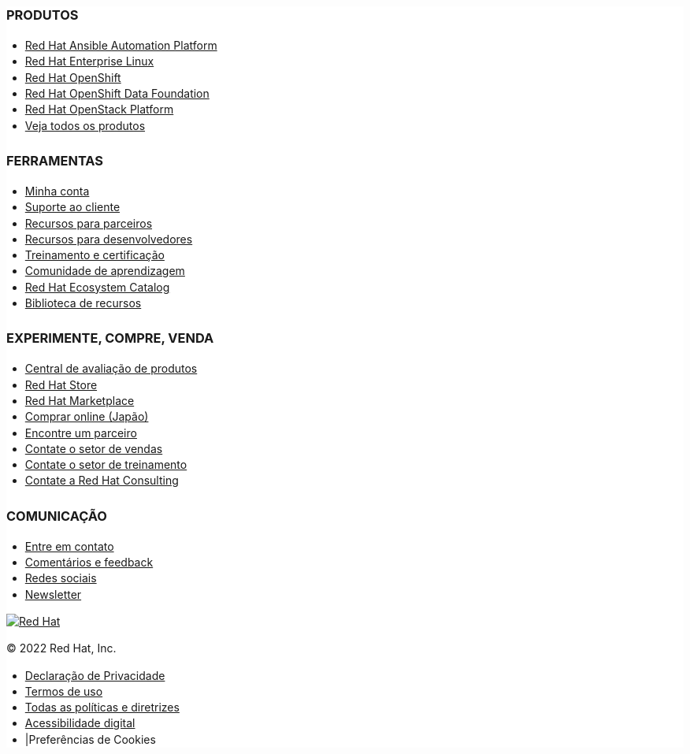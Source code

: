 ### PRODUTOS

- [Red Hat Ansible Automation Platform](https://www.redhat.com/pt-br/technologies/management/ansible)
- [Red Hat Enterprise Linux](https://www.redhat.com/pt-br/technologies/linux-platforms/enterprise-linux)
- [Red Hat OpenShift](https://www.redhat.com/pt-br/technologies/cloud-computing/openshift)
- [Red Hat OpenShift Data Foundation](https://www.redhat.com/pt-br/technologies/cloud-computing/openshift-container-storage)
- [Red Hat OpenStack Platform](https://www.redhat.com/pt-br/technologies/linux-platforms/openstack-platform)
- [Veja todos os produtos](https://www.redhat.com/pt-br/technologies/all-products)

### FERRAMENTAS

- [Minha conta](https://sso.redhat.com/)
- [Suporte ao cliente](https://access.redhat.com/)
- [Recursos para parceiros](https://connect.redhat.com/)
- [Recursos para desenvolvedores](https://developers.redhat.com/)
- [Treinamento e certificação](https://www.redhat.com/pt-br/services/training-and-certification)
- [Comunidade de aprendizagem](https://learn.redhat.com/)
- [Red Hat Ecosystem Catalog](https://catalog.redhat.com/)
- [Biblioteca de recursos](https://www.redhat.com/pt-br/resources)

### EXPERIMENTE, COMPRE, VENDA

- [Central de avaliação de produtos](https://www.redhat.com/pt-br/products/trials)
- [Red Hat Store](https://www.redhat.com/en/store)
- [Red Hat Marketplace](https://marketplace.redhat.com/)
- [Comprar online (Japão)](https://www.redhat.com/pt-br/about/japan-buy)
- [Encontre um parceiro](http://redhat.force.com/finder/)
- [Contate o setor de vendas](https://www.redhat.com/pt-br/contact)
- [Contate o setor de treinamento](https://www.redhat.com/pt-br/services/training-and-certification/contact-us)
- [Contate a Red Hat Consulting](https://www.redhat.com/pt-br/services/consulting-overview#contact-us)

### COMUNICAÇÃO

- [Entre em contato](https://www.redhat.com/pt-br/contact)
- [Comentários e feedback](https://www.redhat.com/pt-br/feedback-sobre-o-site)
- [Redes sociais](https://www.redhat.com/pt-br/about/social)
- [Newsletter](https://engage.redhat.com/Global-Preference-Center?newsletter=RH-Shares&intcmp=7016000000154xCAAQ)

[![Red Hat](https://www.redhat.com/profiles/rh/themes/redhatdotcom/img/logo.svg)](https://www.redhat.com/pt-br)

© 2022 Red Hat, Inc.

- [Declaração de Privacidade](https://www.redhat.com/pt-br/about/privacy-policy)
- [Termos de uso](https://www.redhat.com/pt-br/about/terms-use)
- [Todas as políticas e diretrizes](https://www.redhat.com/pt-br/about/all-policies-guidelines)
- [Acessibilidade digital](https://www.redhat.com/pt-br/about/digital-accessibility)
- |Preferências de Cookies
